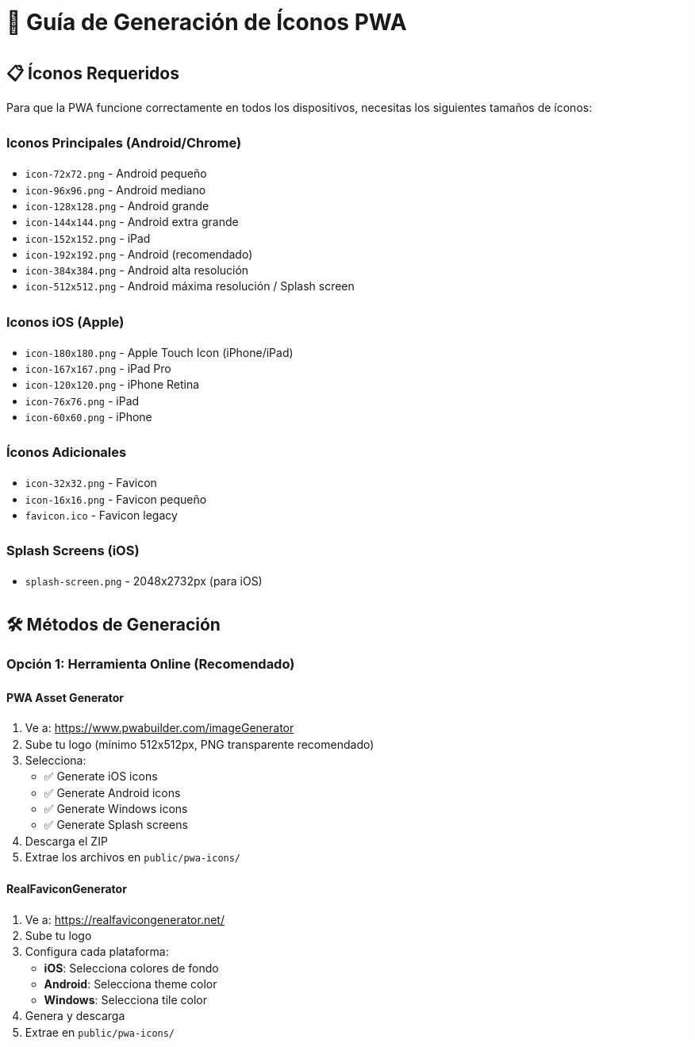 # 🎨 Guía de Generación de Íconos PWA

## 📋 Íconos Requeridos

Para que la PWA funcione correctamente en todos los dispositivos, necesitas los siguientes tamaños de íconos:

### Iconos Principales (Android/Chrome)
- `icon-72x72.png` - Android pequeño
- `icon-96x96.png` - Android mediano
- `icon-128x128.png` - Android grande
- `icon-144x144.png` - Android extra grande
- `icon-152x152.png` - iPad
- `icon-192x192.png` - Android (recomendado)
- `icon-384x384.png` - Android alta resolución
- `icon-512x512.png` - Android máxima resolución / Splash screen

### Iconos iOS (Apple)
- `icon-180x180.png` - Apple Touch Icon (iPhone/iPad)
- `icon-167x167.png` - iPad Pro
- `icon-120x120.png` - iPhone Retina
- `icon-76x76.png` - iPad
- `icon-60x60.png` - iPhone

### Íconos Adicionales
- `icon-32x32.png` - Favicon
- `icon-16x16.png` - Favicon pequeño
- `favicon.ico` - Favicon legacy

### Splash Screens (iOS)
- `splash-screen.png` - 2048x2732px (para iOS)

## 🛠️ Métodos de Generación

### Opción 1: Herramienta Online (Recomendado)

#### PWA Asset Generator
1. Ve a: https://www.pwabuilder.com/imageGenerator
2. Sube tu logo (mínimo 512x512px, PNG transparente recomendado)
3. Selecciona:
   - ✅ Generate iOS icons
   - ✅ Generate Android icons
   - ✅ Generate Windows icons
   - ✅ Generate Splash screens
4. Descarga el ZIP
5. Extrae los archivos en `public/pwa-icons/`

#### RealFaviconGenerator
1. Ve a: https://realfavicongenerator.net/
2. Sube tu logo
3. Configura cada plataforma:
   - **iOS**: Selecciona colores de fondo
   - **Android**: Selecciona theme color
   - **Windows**: Selecciona tile color
4. Genera y descarga
5. Extrae en `public/pwa-icons/`
